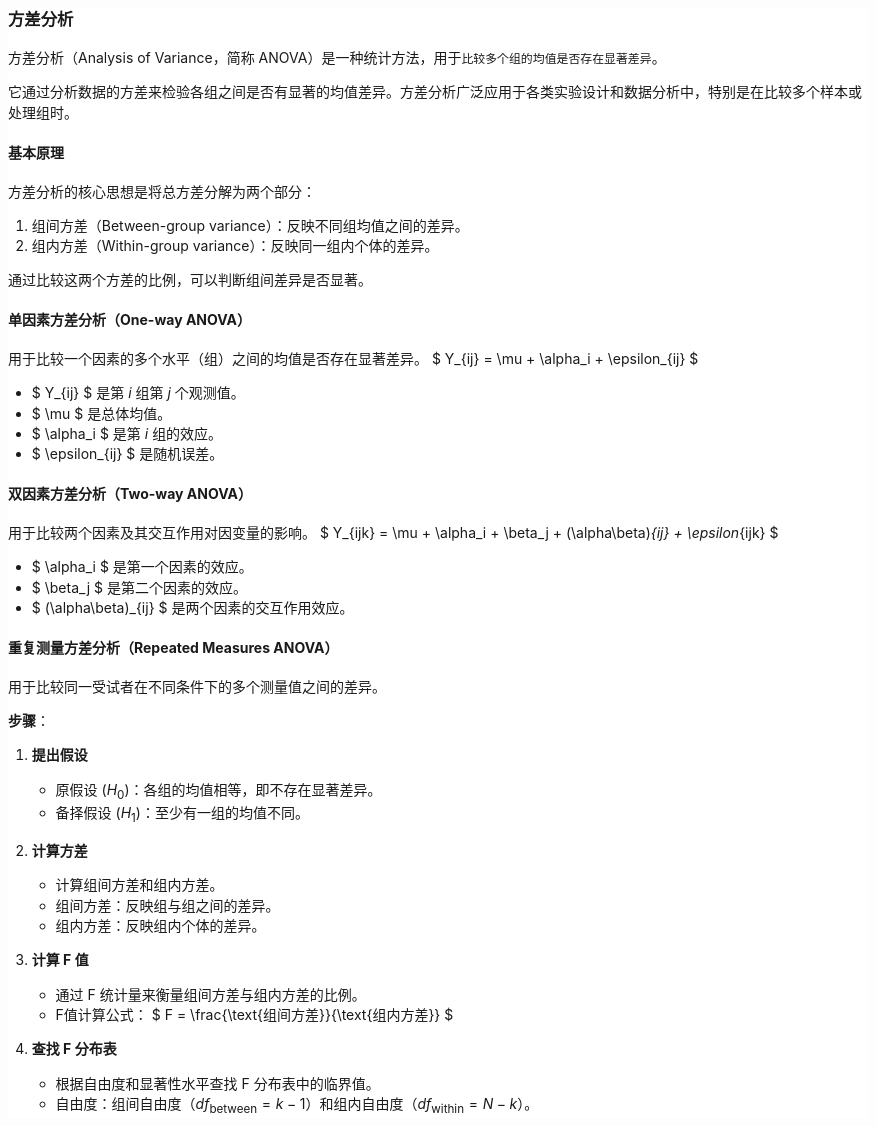 ### 方差分析

方差分析（Analysis of Variance，简称 ANOVA）是一种统计方法，用于`比较多个组的均值是否存在显著差异`。

它通过分析数据的方差来检验各组之间是否有显著的均值差异。方差分析广泛应用于各类实验设计和数据分析中，特别是在比较多个样本或处理组时。

#### 基本原理

方差分析的核心思想是将总方差分解为两个部分：

1. 组间方差（Between-group variance）：反映不同组均值之间的差异。
2. 组内方差（Within-group variance）：反映同一组内个体的差异。

通过比较这两个方差的比例，可以判断组间差异是否显著。

#### 单因素方差分析（One-way ANOVA）

用于比较一个因素的多个水平（组）之间的均值是否存在显著差异。
$ Y_{ij} = \mu + \alpha_i + \epsilon_{ij} $

- $ Y_{ij} $ 是第 $i$ 组第 $j$ 个观测值。
- $ \mu $ 是总体均值。
- $ \alpha_i $ 是第 $i$ 组的效应。
- $ \epsilon_{ij} $ 是随机误差。

#### 双因素方差分析（Two-way ANOVA）

用于比较两个因素及其交互作用对因变量的影响。
$ Y_{ijk} = \mu + \alpha_i + \beta_j + (\alpha\beta)_{ij} + \epsilon_{ijk} $

- $ \alpha_i $ 是第一个因素的效应。
- $ \beta_j $ 是第二个因素的效应。
- $ (\alpha\beta)_{ij} $ 是两个因素的交互作用效应。

#### 重复测量方差分析（Repeated Measures ANOVA）

用于比较同一受试者在不同条件下的多个测量值之间的差异。

**步骤**：

1. **提出假设**
   - 原假设 ($H_0$)：各组的均值相等，即不存在显著差异。
   - 备择假设 ($H_1$)：至少有一组的均值不同。

2. **计算方差**
   - 计算组间方差和组内方差。
   - 组间方差：反映组与组之间的差异。
   - 组内方差：反映组内个体的差异。

3. **计算 F 值**
   - 通过 F 统计量来衡量组间方差与组内方差的比例。
   - F值计算公式：
     $ F = \frac{\text{组间方差}}{\text{组内方差}} $

4. **查找 F 分布表**
   - 根据自由度和显著性水平查找 F 分布表中的临界值。
   - 自由度：组间自由度（$df_{\text{between}} = k - 1$）和组内自由度（$df_{\text{within}} = N - k$）。
